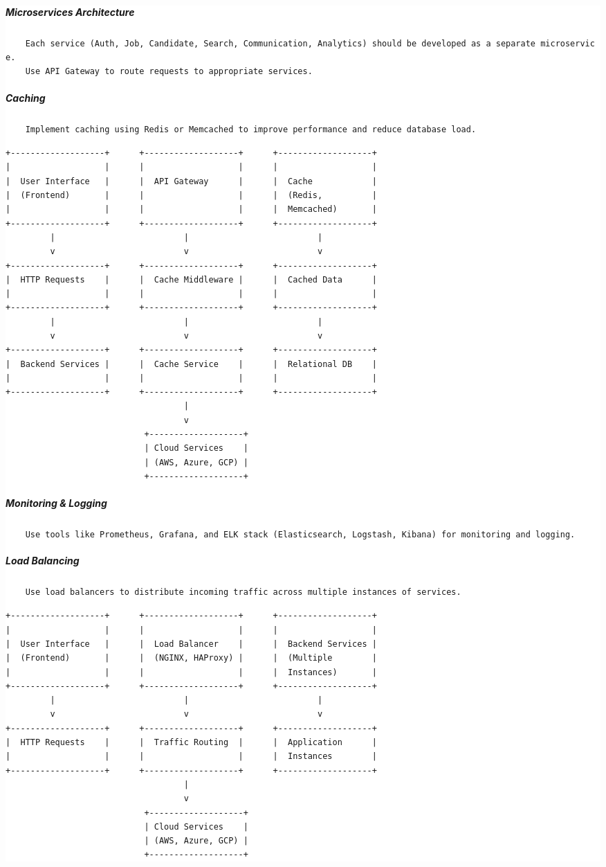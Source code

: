 ##### Microservices Architecture
        Each service (Auth, Job, Candidate, Search, Communication, Analytics) should be developed as a separate microservice.
        Use API Gateway to route requests to appropriate services.

##### Caching
        Implement caching using Redis or Memcached to improve performance and reduce database load.
```
+-------------------+      +-------------------+      +-------------------+
|                   |      |                   |      |                   |
|  User Interface   |      |  API Gateway      |      |  Cache            |
|  (Frontend)       |      |                   |      |  (Redis,          |
|                   |      |                   |      |  Memcached)       |
+-------------------+      +-------------------+      +-------------------+
         |                          |                          |
         v                          v                          v
+-------------------+      +-------------------+      +-------------------+
|  HTTP Requests    |      |  Cache Middleware |      |  Cached Data      |
|                   |      |                   |      |                   |
+-------------------+      +-------------------+      +-------------------+
         |                          |                          |
         v                          v                          v
+-------------------+      +-------------------+      +-------------------+
|  Backend Services |      |  Cache Service    |      |  Relational DB    |
|                   |      |                   |      |                   |
+-------------------+      +-------------------+      +-------------------+
                                    |
                                    v
                            +-------------------+
                            | Cloud Services    |
                            | (AWS, Azure, GCP) |
                            +-------------------+

```
##### Monitoring & Logging
        Use tools like Prometheus, Grafana, and ELK stack (Elasticsearch, Logstash, Kibana) for monitoring and logging.

##### Load Balancing
        Use load balancers to distribute incoming traffic across multiple instances of services.
```
+-------------------+      +-------------------+      +-------------------+
|                   |      |                   |      |                   |
|  User Interface   |      |  Load Balancer    |      |  Backend Services |
|  (Frontend)       |      |  (NGINX, HAProxy) |      |  (Multiple        |
|                   |      |                   |      |  Instances)       |
+-------------------+      +-------------------+      +-------------------+
         |                          |                          |
         v                          v                          v
+-------------------+      +-------------------+      +-------------------+
|  HTTP Requests    |      |  Traffic Routing  |      |  Application      |
|                   |      |                   |      |  Instances        |
+-------------------+      +-------------------+      +-------------------+
                                    |
                                    v
                            +-------------------+
                            | Cloud Services    |
                            | (AWS, Azure, GCP) |
                            +-------------------+

```
